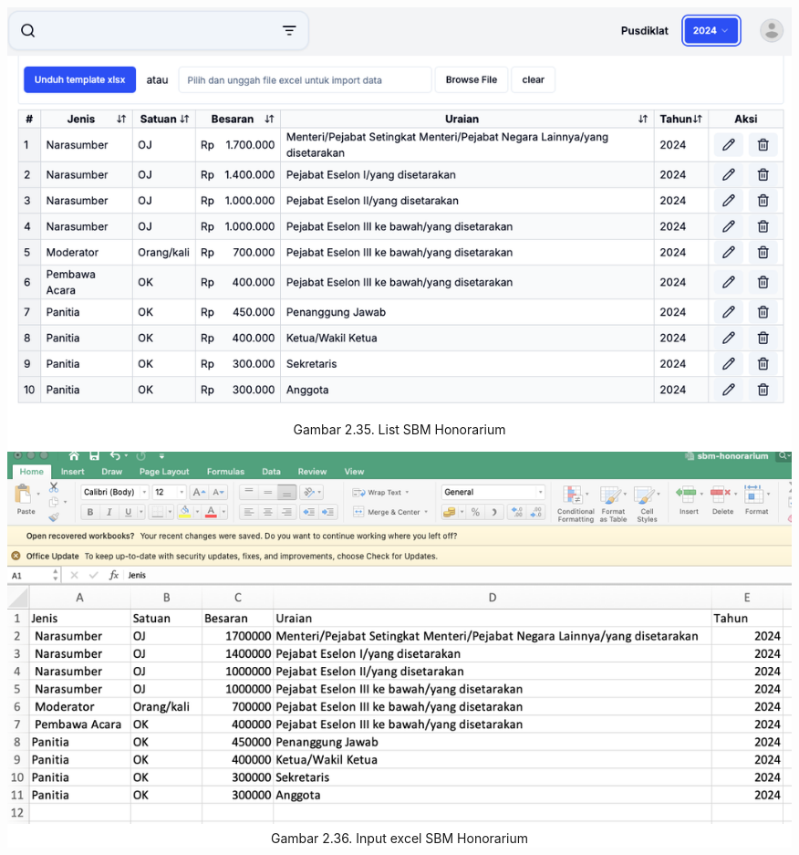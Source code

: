 <center>

  ![SBM-Honorarium-a](images/2/2-004-1-4-17-list-honor.png)
  Gambar 2.35. List SBM Honorarium

  ![SBM-Honorarium-b](images/2/2-004-1-4-18-xls-honor.png)
  Gambar 2.36. Input excel SBM Honorarium
